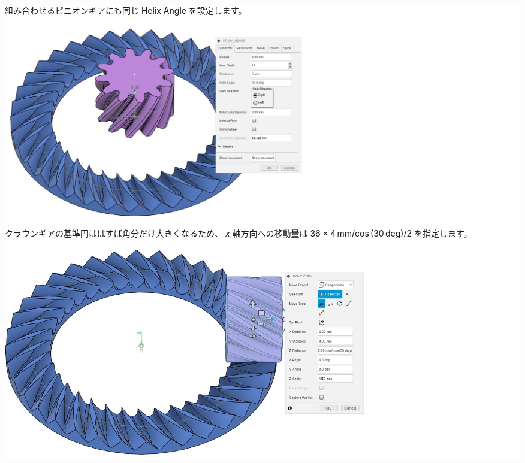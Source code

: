 組み合わせるピニオンギアにも同じ Helix Angle を設定します。

<a href="assets/crown16.jpg"><img src="assets/crown16.jpg" width="500" /></a>

クラウンギアの基準円ははすば角分だけ大きくなるため、
$x$ 軸方向への移動量は $36 \times 4\,\mathrm{mm} / \cos(30\,\mathrm{deg}) / 2$ を指定します。

<a href="assets/crown17.jpg"><img src="assets/crown17.jpg" width="600" /></a>
